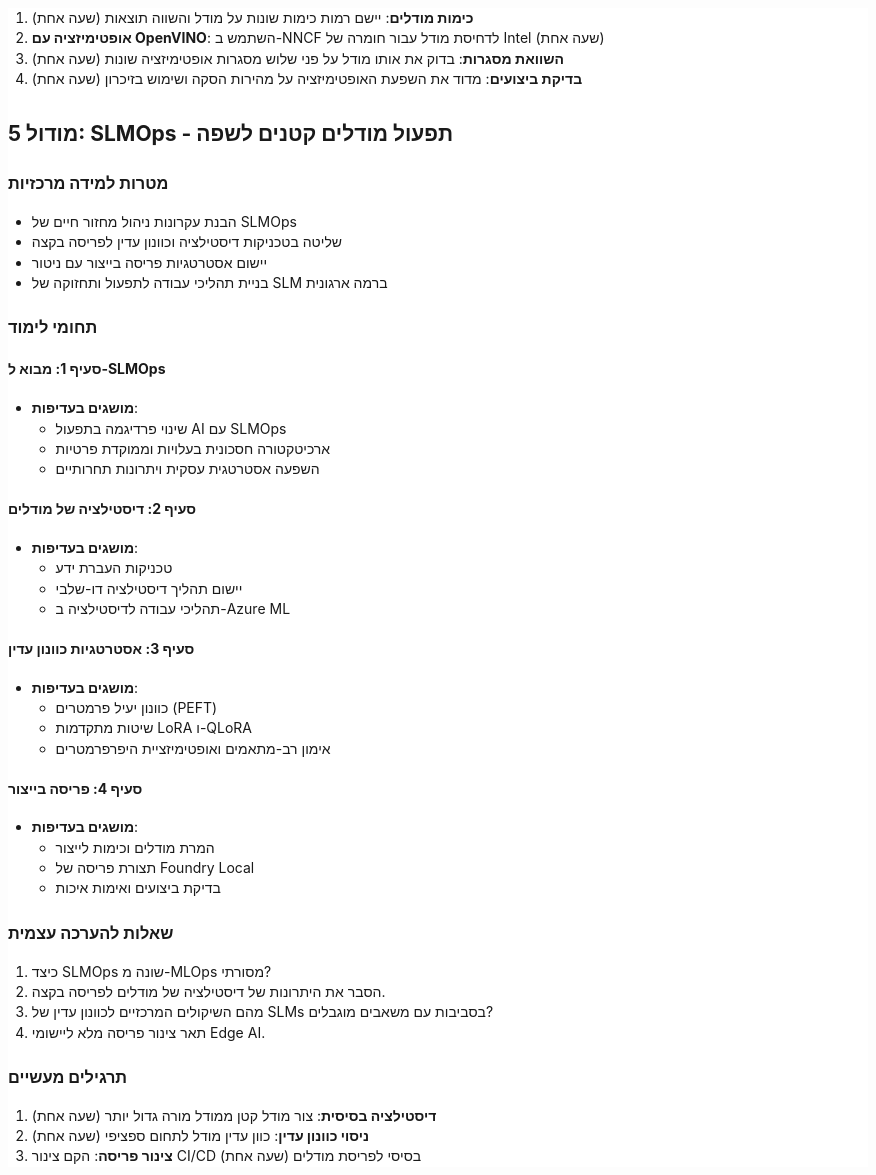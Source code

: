 1. **כימות מודלים**: יישם רמות כימות שונות על מודל והשווה תוצאות (שעה אחת)  
2. **אופטימיזציה עם OpenVINO**: השתמש ב-NNCF לדחיסת מודל עבור חומרה של Intel (שעה אחת)  
3. **השוואת מסגרות**: בדוק את אותו מודל על פני שלוש מסגרות אופטימיזציה שונות (שעה אחת)  
4. **בדיקת ביצועים**: מדוד את השפעת האופטימיזציה על מהירות הסקה ושימוש בזיכרון (שעה אחת)  

## מודול 5: SLMOps - תפעול מודלים קטנים לשפה  

### מטרות למידה מרכזיות  

- הבנת עקרונות ניהול מחזור חיים של SLMOps  
- שליטה בטכניקות דיסטילציה וכוונון עדין לפריסה בקצה  
- יישום אסטרטגיות פריסה בייצור עם ניטור  
- בניית תהליכי עבודה לתפעול ותחזוקה של SLM ברמה ארגונית  

### תחומי לימוד  

#### סעיף 1: מבוא ל-SLMOps  
- **מושגים בעדיפות**:  
  - שינוי פרדיגמה בתפעול AI עם SLMOps  
  - ארכיטקטורה חסכונית בעלויות וממוקדת פרטיות  
  - השפעה אסטרטגית עסקית ויתרונות תחרותיים  

#### סעיף 2: דיסטילציה של מודלים  
- **מושגים בעדיפות**:  
  - טכניקות העברת ידע  
  - יישום תהליך דיסטילציה דו-שלבי  
  - תהליכי עבודה לדיסטילציה ב-Azure ML  

#### סעיף 3: אסטרטגיות כוונון עדין  
- **מושגים בעדיפות**:  
  - כוונון יעיל פרמטרים (PEFT)  
  - שיטות מתקדמות LoRA ו-QLoRA  
  - אימון רב-מתאמים ואופטימיזציית היפרפרמטרים  

#### סעיף 4: פריסה בייצור  
- **מושגים בעדיפות**:  
  - המרת מודלים וכימות לייצור  
  - תצורת פריסה של Foundry Local  
  - בדיקת ביצועים ואימות איכות  

### שאלות להערכה עצמית  

1. כיצד SLMOps שונה מ-MLOps מסורתי?  
2. הסבר את היתרונות של דיסטילציה של מודלים לפריסה בקצה.  
3. מהם השיקולים המרכזיים לכוונון עדין של SLMs בסביבות עם משאבים מוגבלים?  
4. תאר צינור פריסה מלא ליישומי Edge AI.  

### תרגילים מעשיים  

1. **דיסטילציה בסיסית**: צור מודל קטן ממודל מורה גדול יותר (שעה אחת)  
2. **ניסוי כוונון עדין**: כוון עדין מודל לתחום ספציפי (שעה אחת)  
3. **צינור פריסה**: הקם צינור CI/CD בסיסי לפריסת מודלים (שעה אחת)  
